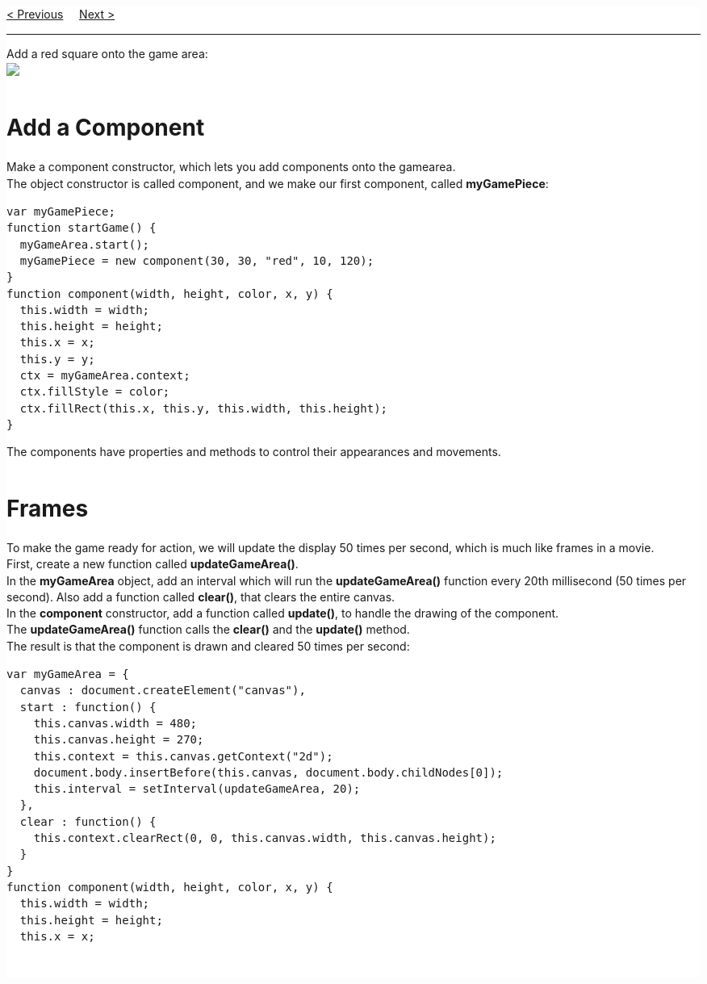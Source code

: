 <a href="/HTML/Graphics/Game/Canvas.md">&lt; Previous</a>
&nbsp;&nbsp;&nbsp;
<a href="/HTML/Graphics/Game/Controller.md">Next &gt;</a>
<hr>
Add a red square onto the game area:
<br>
<img src="https://i.imgur.com/uc7pjUB.jpg" width="40%">
<h1>Add a Component</h1>
Make a component constructor, which lets you add components onto the gamearea.
<br>
The object constructor is called component, and we make our first component, called <b>myGamePiece</b>:
<pre>
var myGamePiece;
function startGame() {
  myGameArea.start();
  myGamePiece = new component(30, 30, "red", 10, 120);
}
function component(width, height, color, x, y) {
  this.width = width;
  this.height = height;
  this.x = x;
  this.y = y; 
  ctx = myGameArea.context;
  ctx.fillStyle = color;
  ctx.fillRect(this.x, this.y, this.width, this.height);
}
</pre>
The components have properties and methods to control their appearances and movements.
<h1>Frames</h1>
To make the game ready for action, we will update the display 50 times per second, which is much like frames in a movie.
<br>
First, create a new function called <b>updateGameArea()</b>.
<br>
In the <b>myGameArea</b> object, add an interval which will run the <b>updateGameArea()</b> function every 20th millisecond (50 times per second). Also add a function called <b>clear()</b>, that clears the entire canvas.
<br>
In the <b>component</b> constructor, add a function called <b>update()</b>, to handle the drawing of the component.
<br>
The <b>updateGameArea()</b> function calls the <b>clear()</b> and the <b>update()</b> method.
<br>
The result is that the component is drawn and cleared 50 times per second:
<pre>
var myGameArea = {
  canvas : document.createElement("canvas"),
  start : function() {
    this.canvas.width = 480;
    this.canvas.height = 270;
    this.context = this.canvas.getContext("2d");
    document.body.insertBefore(this.canvas, document.body.childNodes[0]);
    this.interval = setInterval(updateGameArea, 20);
  },
  clear : function() {
    this.context.clearRect(0, 0, this.canvas.width, this.canvas.height);
  }
}
function component(width, height, color, x, y) {
  this.width = width;
  this.height = height;
  this.x = x;